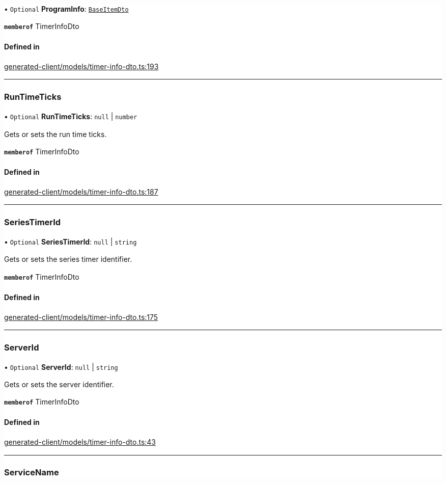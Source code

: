 • `Optional` **ProgramInfo**: [`BaseItemDto`](index.api.BaseItemDto.md)

**`memberof`** TimerInfoDto

#### Defined in

[generated-client/models/timer-info-dto.ts:193](https://github.com/thornbill/jellyfin-sdk-typescript/blob/eb13db7/src/generated-client/models/timer-info-dto.ts#L193)

___

### RunTimeTicks

• `Optional` **RunTimeTicks**: ``null`` \| `number`

Gets or sets the run time ticks.

**`memberof`** TimerInfoDto

#### Defined in

[generated-client/models/timer-info-dto.ts:187](https://github.com/thornbill/jellyfin-sdk-typescript/blob/eb13db7/src/generated-client/models/timer-info-dto.ts#L187)

___

### SeriesTimerId

• `Optional` **SeriesTimerId**: ``null`` \| `string`

Gets or sets the series timer identifier.

**`memberof`** TimerInfoDto

#### Defined in

[generated-client/models/timer-info-dto.ts:175](https://github.com/thornbill/jellyfin-sdk-typescript/blob/eb13db7/src/generated-client/models/timer-info-dto.ts#L175)

___

### ServerId

• `Optional` **ServerId**: ``null`` \| `string`

Gets or sets the server identifier.

**`memberof`** TimerInfoDto

#### Defined in

[generated-client/models/timer-info-dto.ts:43](https://github.com/thornbill/jellyfin-sdk-typescript/blob/eb13db7/src/generated-client/models/timer-info-dto.ts#L43)

___

### ServiceName
